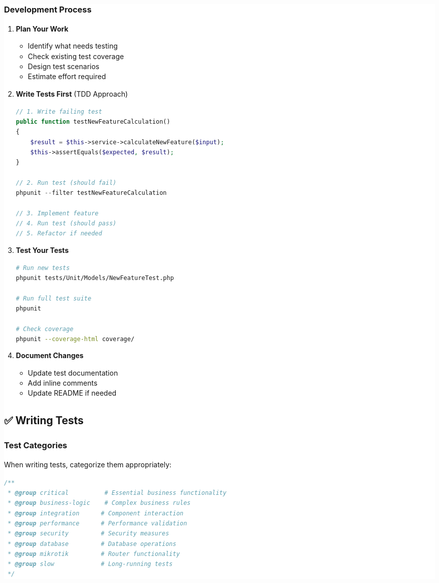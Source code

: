 ### Development Process

1. **Plan Your Work**
   - Identify what needs testing
   - Check existing test coverage
   - Design test scenarios
   - Estimate effort required

2. **Write Tests First** (TDD Approach)
   ```php
   // 1. Write failing test
   public function testNewFeatureCalculation()
   {
       $result = $this->service->calculateNewFeature($input);
       $this->assertEquals($expected, $result);
   }

   // 2. Run test (should fail)
   phpunit --filter testNewFeatureCalculation

   // 3. Implement feature
   // 4. Run test (should pass)
   // 5. Refactor if needed
   ```

3. **Test Your Tests**
   ```bash
   # Run new tests
   phpunit tests/Unit/Models/NewFeatureTest.php

   # Run full test suite
   phpunit

   # Check coverage
   phpunit --coverage-html coverage/
   ```

4. **Document Changes**
   - Update test documentation
   - Add inline comments
   - Update README if needed

## ✅ Writing Tests

### Test Categories

When writing tests, categorize them appropriately:

```php
/**
 * @group critical          # Essential business functionality
 * @group business-logic    # Complex business rules
 * @group integration      # Component interaction
 * @group performance      # Performance validation
 * @group security         # Security measures
 * @group database         # Database operations
 * @group mikrotik         # Router functionality
 * @group slow             # Long-running tests
 */
```
